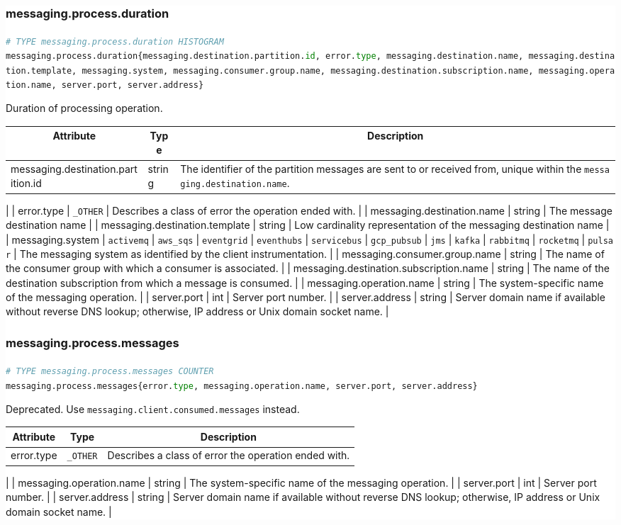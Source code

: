 


### messaging.process.duration

```py
# TYPE messaging.process.duration HISTOGRAM
messaging.process.duration{messaging.destination.partition.id, error.type, messaging.destination.name, messaging.destination.template, messaging.system, messaging.consumer.group.name, messaging.destination.subscription.name, messaging.operation.name, server.port, server.address}
```

Duration of processing operation.


|Attribute|Type|Description|
|-|-|-|
| messaging.destination.partition.id | string | The identifier of the partition messages are sent to or received from, unique within the `messaging.destination.name`.
  |
| error.type | `_OTHER` | Describes a class of error the operation ended with.
  |
| messaging.destination.name | string | The message destination name  |
| messaging.destination.template | string | Low cardinality representation of the messaging destination name  |
| messaging.system | `activemq` \| `aws_sqs` \| `eventgrid` \| `eventhubs` \| `servicebus` \| `gcp_pubsub` \| `jms` \| `kafka` \| `rabbitmq` \| `rocketmq` \| `pulsar` | The messaging system as identified by the client instrumentation.  |
| messaging.consumer.group.name | string | The name of the consumer group with which a consumer is associated.
  |
| messaging.destination.subscription.name | string | The name of the destination subscription from which a message is consumed.  |
| messaging.operation.name | string | The system-specific name of the messaging operation.
  |
| server.port | int | Server port number.  |
| server.address | string | Server domain name if available without reverse DNS lookup; otherwise, IP address or Unix domain socket name.  |




### messaging.process.messages

```py
# TYPE messaging.process.messages COUNTER
messaging.process.messages{error.type, messaging.operation.name, server.port, server.address}
```

Deprecated. Use `messaging.client.consumed.messages` instead.


|Attribute|Type|Description|
|-|-|-|
| error.type | `_OTHER` | Describes a class of error the operation ended with.
  |
| messaging.operation.name | string | The system-specific name of the messaging operation.
  |
| server.port | int | Server port number.  |
| server.address | string | Server domain name if available without reverse DNS lookup; otherwise, IP address or Unix domain socket name.  |